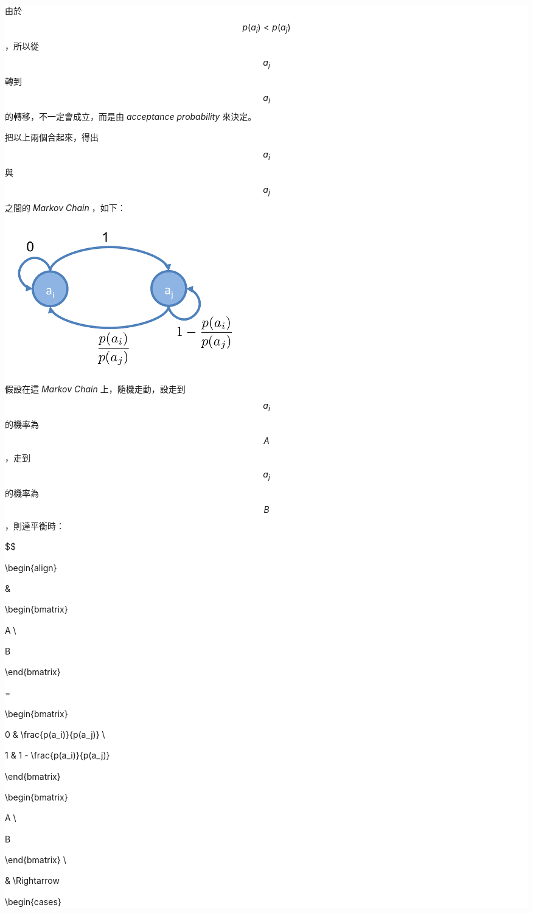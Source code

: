 
由於 $$p(a_{i}) < p(a_{j})$$  ，所以從 $$a_{j}$$ 轉到 $$a_{i}$$ 的轉移，不一定會成立，而是由 *acceptance probability* 來決定。


把以上兩個合起來，得出 $$a_{i}$$ 與 $$a_{j}$$ 之間的  *Markov Chain* ，如下：


![](/images/pic/pic_00175.png)


假設在這 *Markov Chain* 上，隨機走動，設走到 $$a_i$$ 的機率為 $$A$$ ，走到 $$a_j$$ 的機率為 $$B$$ ，則達平衡時：


$$

\begin{align}

&

\begin{bmatrix} 

A \\

B

\end{bmatrix}

=

\begin{bmatrix} 

0 & \frac{p(a_i)}{p(a_j)} \\

1 & 1 -  \frac{p(a_i)}{p(a_j)}

\end{bmatrix}

\begin{bmatrix} 

A \\

B

\end{bmatrix} \\

& \Rightarrow

\begin{cases}
